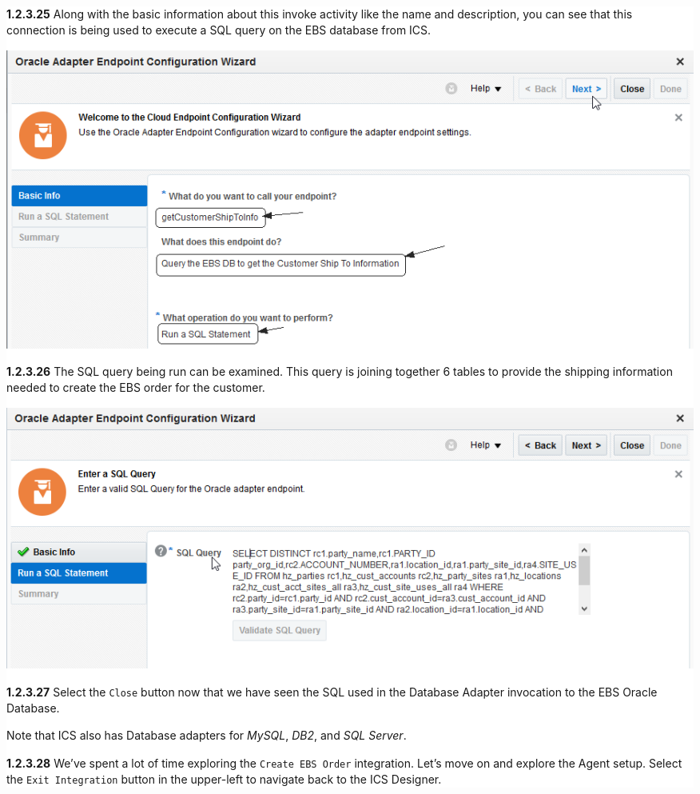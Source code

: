 
**1.2.3.25** Along with the basic information about this invoke activity like the name and description, you can see that this connection is being used to execute a SQL query on the EBS database from ICS.

  ![](images/300/image012q.png)

**1.2.3.26** The SQL query being run can be examined.  This query is joining together 6 tables to provide the shipping information needed to create the EBS order for the customer.

  ![](images/300/image012r.png)

**1.2.3.27** Select the `Close` button now that we have seen the SQL used in the Database Adapter invocation to the EBS Oracle Database.

Note that ICS also has Database adapters for *MySQL*, *DB2*, and *SQL Server*.

**1.2.3.28** We’ve spent a lot of time exploring the `Create EBS Order` integration.  Let’s move on and explore the Agent setup.  Select the `Exit Integration` button in the upper-left to navigate back to the ICS Designer.
